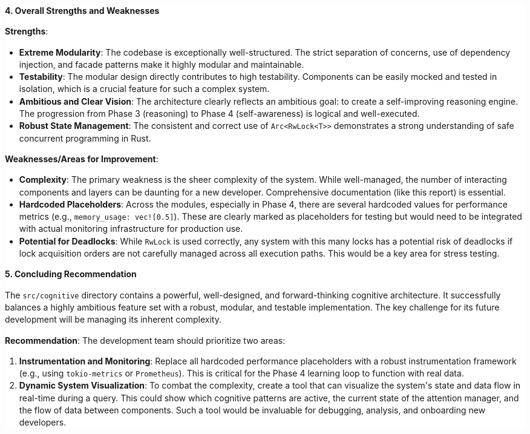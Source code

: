 **4. Overall Strengths and Weaknesses**

**Strengths**:
*   **Extreme Modularity**: The codebase is exceptionally well-structured. The strict separation of concerns, use of dependency injection, and facade patterns make it highly modular and maintainable.
*   **Testability**: The modular design directly contributes to high testability. Components can be easily mocked and tested in isolation, which is a crucial feature for such a complex system.
*   **Ambitious and Clear Vision**: The architecture clearly reflects an ambitious goal: to create a self-improving reasoning engine. The progression from Phase 3 (reasoning) to Phase 4 (self-awareness) is logical and well-executed.
*   **Robust State Management**: The consistent and correct use of `Arc<RwLock<T>>` demonstrates a strong understanding of safe concurrent programming in Rust.

**Weaknesses/Areas for Improvement**:
*   **Complexity**: The primary weakness is the sheer complexity of the system. While well-managed, the number of interacting components and layers can be daunting for a new developer. Comprehensive documentation (like this report) is essential.
*   **Hardcoded Placeholders**: Across the modules, especially in Phase 4, there are several hardcoded values for performance metrics (e.g., `memory_usage: vec![0.5]`). These are clearly marked as placeholders for testing but would need to be integrated with actual monitoring infrastructure for production use.
*   **Potential for Deadlocks**: While `RwLock` is used correctly, any system with this many locks has a potential risk of deadlocks if lock acquisition orders are not carefully managed across all execution paths. This would be a key area for stress testing.

**5. Concluding Recommendation**

The `src/cognitive` directory contains a powerful, well-designed, and forward-thinking cognitive architecture. It successfully balances a highly ambitious feature set with a robust, modular, and testable implementation. The key challenge for its future development will be managing its inherent complexity.

**Recommendation**: The development team should prioritize two areas:
1.  **Instrumentation and Monitoring**: Replace all hardcoded performance placeholders with a robust instrumentation framework (e.g., using `tokio-metrics` or `Prometheus`). This is critical for the Phase 4 learning loop to function with real data.
2.  **Dynamic System Visualization**: To combat the complexity, create a tool that can visualize the system's state and data flow in real-time during a query. This could show which cognitive patterns are active, the current state of the attention manager, and the flow of data between components. Such a tool would be invaluable for debugging, analysis, and onboarding new developers.